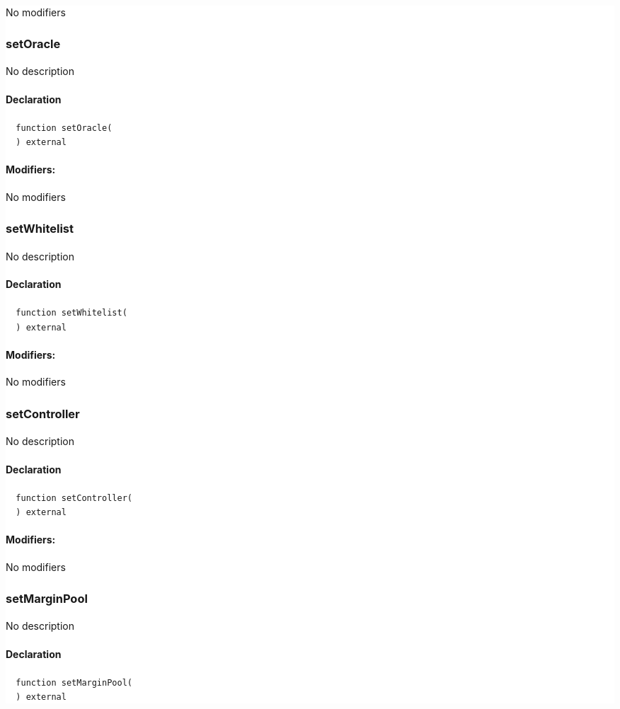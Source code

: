 No modifiers

### setOracle

No description

#### Declaration

```solidity
  function setOracle(
  ) external
```

#### Modifiers:

No modifiers

### setWhitelist

No description

#### Declaration

```solidity
  function setWhitelist(
  ) external
```

#### Modifiers:

No modifiers

### setController

No description

#### Declaration

```solidity
  function setController(
  ) external
```

#### Modifiers:

No modifiers

### setMarginPool

No description

#### Declaration

```solidity
  function setMarginPool(
  ) external
```
